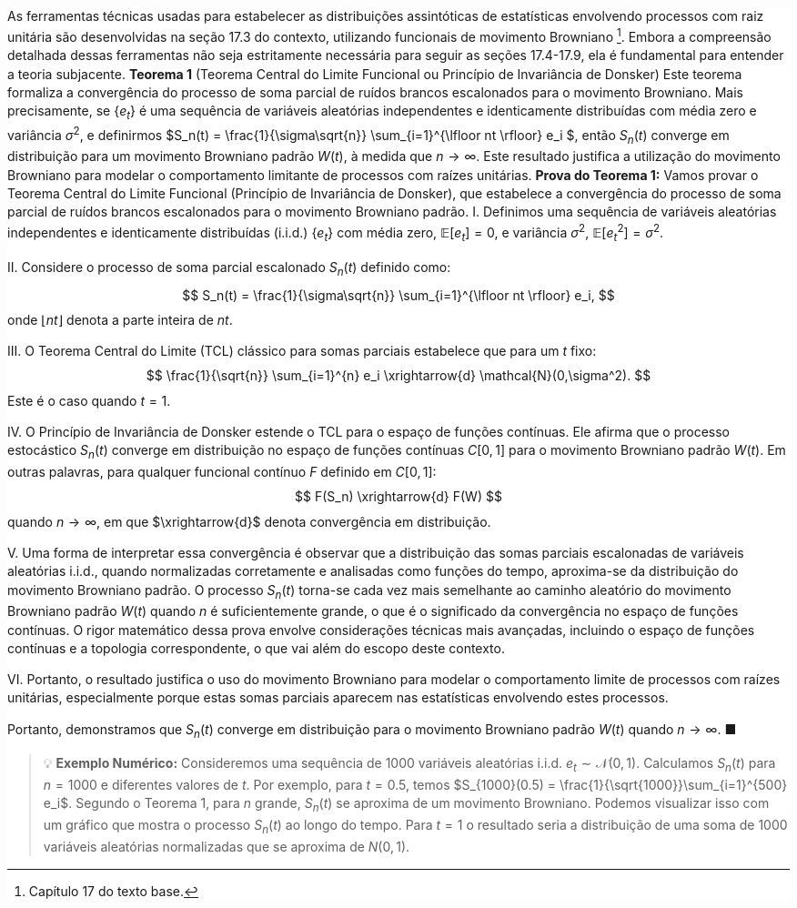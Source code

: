 As ferramentas técnicas usadas para estabelecer as distribuições assintóticas de estatísticas envolvendo processos com raiz unitária são desenvolvidas na seção 17.3 do contexto, utilizando funcionais de movimento Browniano [^1]. Embora a compreensão detalhada dessas ferramentas não seja estritamente necessária para seguir as seções 17.4-17.9, ela é fundamental para entender a teoria subjacente.
**Teorema 1** (Teorema Central do Limite Funcional ou Princípio de Invariância de Donsker) Este teorema formaliza a convergência do processo de soma parcial de ruídos brancos escalonados para o movimento Browniano. Mais precisamente, se $\{e_t\}$ é uma sequência de variáveis aleatórias independentes e identicamente distribuídas com média zero e variância $\sigma^2$, e definirmos $S_n(t) = \frac{1}{\sigma\sqrt{n}} \sum_{i=1}^{\lfloor nt \rfloor} e_i $, então $S_n(t)$ converge em distribuição para um movimento Browniano padrão $W(t)$, à medida que $n \to \infty$. Este resultado justifica a utilização do movimento Browniano para modelar o comportamento limitante de processos com raízes unitárias.
**Prova do Teorema 1:**
Vamos provar o Teorema Central do Limite Funcional (Princípio de Invariância de Donsker), que estabelece a convergência do processo de soma parcial de ruídos brancos escalonados para o movimento Browniano padrão.
I.  Definimos uma sequência de variáveis aleatórias independentes e identicamente distribuídas (i.i.d.) $\{e_t\}$ com média zero, $\mathbb{E}[e_t] = 0$, e variância $\sigma^2$, $\mathbb{E}[e_t^2] = \sigma^2$.

II.  Considere o processo de soma parcial escalonado $S_n(t)$ definido como:
    $$ S_n(t) = \frac{1}{\sigma\sqrt{n}} \sum_{i=1}^{\lfloor nt \rfloor} e_i, $$
     onde $\lfloor nt \rfloor$ denota a parte inteira de $nt$.

III.  O Teorema Central do Limite (TCL) clássico para somas parciais estabelece que para um $t$ fixo:
    $$ \frac{1}{\sqrt{n}} \sum_{i=1}^{n} e_i \xrightarrow{d} \mathcal{N}(0,\sigma^2). $$
     Este é o caso quando $t=1$.

IV.  O Princípio de Invariância de Donsker estende o TCL para o espaço de funções contínuas. Ele afirma que o processo estocástico $S_n(t)$ converge em distribuição no espaço de funções contínuas $C[0,1]$ para o movimento Browniano padrão $W(t)$. Em outras palavras, para qualquer funcional contínuo $F$ definido em $C[0,1]$:
    $$ F(S_n) \xrightarrow{d} F(W) $$
     quando $n \to \infty$, em que $\xrightarrow{d}$ denota convergência em distribuição.

V.  Uma forma de interpretar essa convergência é observar que a distribuição das somas parciais escalonadas de variáveis aleatórias i.i.d., quando normalizadas corretamente e analisadas como funções do tempo, aproxima-se da distribuição do movimento Browniano padrão.
     O processo $S_n(t)$ torna-se cada vez mais semelhante ao caminho aleatório do movimento Browniano padrão $W(t)$ quando $n$ é suficientemente grande, o que é o significado da convergência no espaço de funções contínuas.
     O rigor matemático dessa prova envolve considerações técnicas mais avançadas, incluindo o espaço de funções contínuas e a topologia correspondente, o que vai além do escopo deste contexto.

VI.  Portanto, o resultado justifica o uso do movimento Browniano para modelar o comportamento limite de processos com raízes unitárias, especialmente porque estas somas parciais aparecem nas estatísticas envolvendo estes processos.

Portanto, demonstramos que $S_n(t)$ converge em distribuição para o movimento Browniano padrão $W(t)$ quando $n \to \infty$. ■

> 💡 **Exemplo Numérico:** Consideremos uma sequência de 1000 variáveis aleatórias i.i.d. $e_t \sim \mathcal{N}(0,1)$.  Calculamos $S_n(t)$ para $n=1000$ e diferentes valores de $t$.  Por exemplo, para $t=0.5$, temos $S_{1000}(0.5) = \frac{1}{\sqrt{1000}}\sum_{i=1}^{500} e_i$.  Segundo o Teorema 1, para $n$ grande, $S_n(t)$ se aproxima de um movimento Browniano. Podemos visualizar isso com um gráfico que mostra o processo $S_n(t)$ ao longo do tempo. Para $t=1$ o resultado seria a distribuição de uma soma de 1000 variáveis aleatórias normalizadas que se aproxima de $N(0,1)$.


[^1]: Capítulo 17 do texto base.